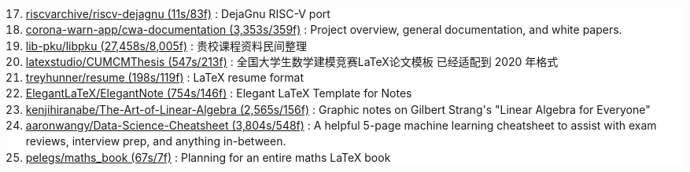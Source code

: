 17. [riscvarchive/riscv-dejagnu (11s/83f)](https://github.com/riscvarchive/riscv-dejagnu) : DejaGnu RISC-V port
18. [corona-warn-app/cwa-documentation (3,353s/359f)](https://github.com/corona-warn-app/cwa-documentation) : Project overview, general documentation, and white papers.
19. [lib-pku/libpku (27,458s/8,005f)](https://github.com/lib-pku/libpku) : 贵校课程资料民间整理
20. [latexstudio/CUMCMThesis (547s/213f)](https://github.com/latexstudio/CUMCMThesis) : 全国大学生数学建模竞赛LaTeX论文模板 已经适配到 2020 年格式
21. [treyhunner/resume (198s/119f)](https://github.com/treyhunner/resume) : LaTeX resume format
22. [ElegantLaTeX/ElegantNote (754s/146f)](https://github.com/ElegantLaTeX/ElegantNote) : Elegant LaTeX Template for Notes
23. [kenjihiranabe/The-Art-of-Linear-Algebra (2,565s/156f)](https://github.com/kenjihiranabe/The-Art-of-Linear-Algebra) : Graphic notes on Gilbert Strang's "Linear Algebra for Everyone"
24. [aaronwangy/Data-Science-Cheatsheet (3,804s/548f)](https://github.com/aaronwangy/Data-Science-Cheatsheet) : A helpful 5-page machine learning cheatsheet to assist with exam reviews, interview prep, and anything in-between.
25. [pelegs/maths_book (67s/7f)](https://github.com/pelegs/maths_book) : Planning for an entire maths LaTeX book
